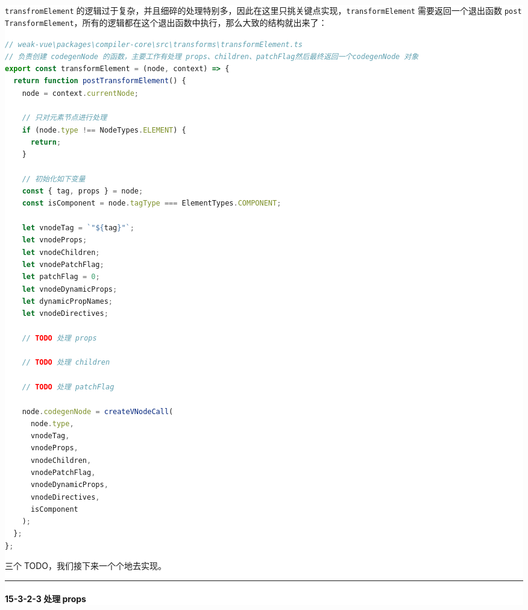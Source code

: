 
`transfromElement` 的逻辑过于复杂，并且细碎的处理特别多，因此在这里只挑关键点实现，`transformElement` 需要返回一个退出函数 `postTransformElement`，所有的逻辑都在这个退出函数中执行，那么大致的结构就出来了：

```typescript
// weak-vue\packages\compiler-core\src\transforms\transformElement.ts
// 负责创建 codegenNode 的函数，主要工作有处理 props、children、patchFlag然后最终返回一个codegenNode 对象
export const transformElement = (node, context) => {
  return function postTransformElement() {
    node = context.currentNode;

    // 只对元素节点进行处理
    if (node.type !== NodeTypes.ELEMENT) {
      return;
    }

    // 初始化如下变量
    const { tag, props } = node;
    const isComponent = node.tagType === ElementTypes.COMPONENT;

    let vnodeTag = `"${tag}"`;
    let vnodeProps;
    let vnodeChildren;
    let vnodePatchFlag;
    let patchFlag = 0;
    let vnodeDynamicProps;
    let dynamicPropNames;
    let vnodeDirectives;

    // TODO 处理 props

    // TODO 处理 children

    // TODO 处理 patchFlag

    node.codegenNode = createVNodeCall(
      node.type,
      vnodeTag,
      vnodeProps,
      vnodeChildren,
      vnodePatchFlag,
      vnodeDynamicProps,
      vnodeDirectives,
      isComponent
    );
  };
};
```

三个 TODO，我们接下来一个个地去实现。

---

#### 15-3-2-3 处理 props
